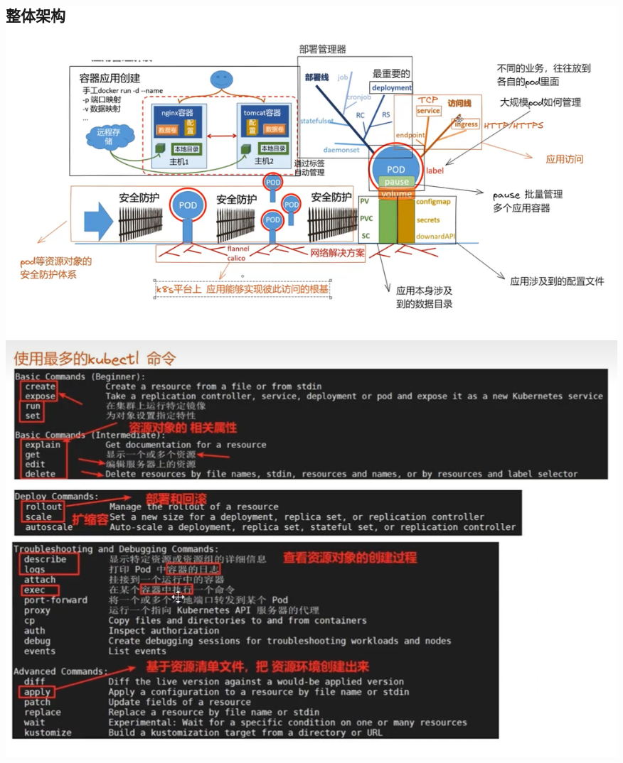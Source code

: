 

## 整体架构

![image-20240422163711486](k8s-note/image-20240422163711486.png?lastModify=1716449400)

![image-20240422165134938](k8s-note/image-20240422165134938.png?lastModify=1716449400)
